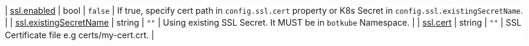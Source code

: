 | [ssl.enabled](https://github.com/kubeshop/botkube/blob/117f20cc3b82bb3892235f65bcbcffaf2583a57d/helm/botkube/values.yaml#L519)                                                                             | bool   | `false`                                                                                                                                                                                                                                                                                                                                                                                                                                                                                                                                                                                                                                                                                                                                                                                                                                                                                                                                                                                                                                                                                                                                                                                                                                                                                                                        | If true, specify cert path in `config.ssl.cert` property or K8s Secret in `config.ssl.existingSecretName`.                                                                                                                                                                                                                    |
| [ssl.existingSecretName](https://github.com/kubeshop/botkube/blob/117f20cc3b82bb3892235f65bcbcffaf2583a57d/helm/botkube/values.yaml#L525)                                                                  | string | `""`                                                                                                                                                                                                                                                                                                                                                                                                                                                                                                                                                                                                                                                                                                                                                                                                                                                                                                                                                                                                                                                                                                                                                                                                                                                                                                                           | Using existing SSL Secret. It MUST be in `botkube` Namespace.                                                                                                                                                                                                                                                                 |
| [ssl.cert](https://github.com/kubeshop/botkube/blob/117f20cc3b82bb3892235f65bcbcffaf2583a57d/helm/botkube/values.yaml#L528)                                                                                | string | `""`                                                                                                                                                                                                                                                                                                                                                                                                                                                                                                                                                                                                                                                                                                                                                                                                                                                                                                                                                                                                                                                                                                                                                                                                                                                                                                                           | SSL Certificate file e.g certs/my-cert.crt.                                                                                                                                                                                                                                                                                   |